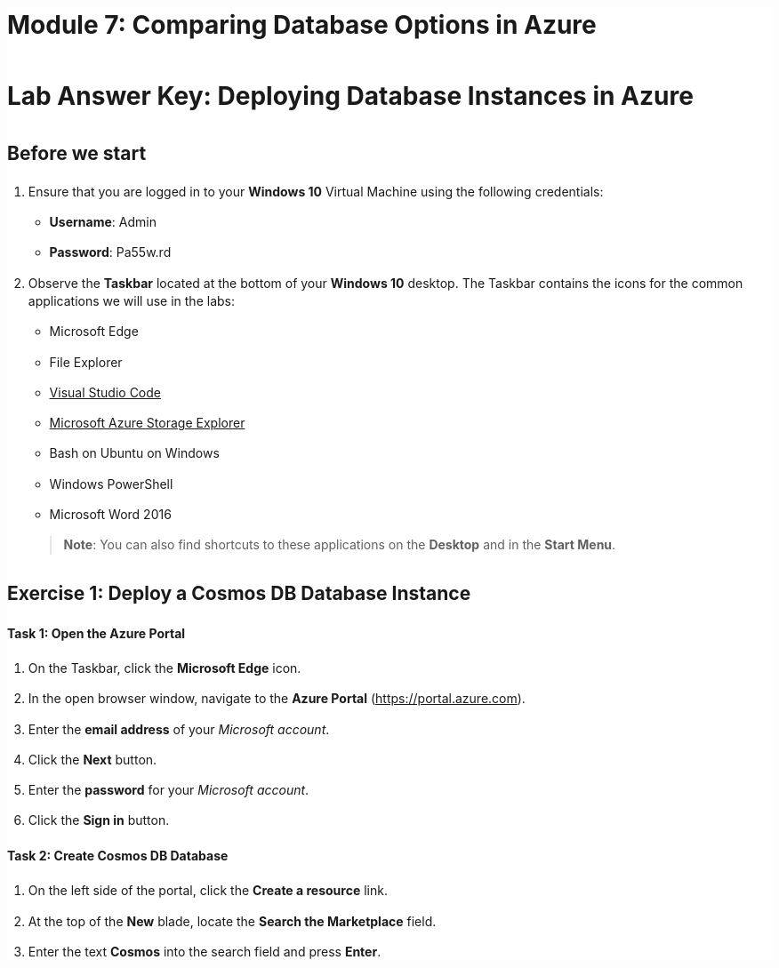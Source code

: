 # Module 7: Comparing Database Options in Azure

# Lab Answer Key: Deploying Database Instances in Azure

## Before we start

1. Ensure that you are logged in to your **Windows 10** Virtual Machine using the following credentials:

    - **Username**: Admin

    - **Password**: Pa55w.rd

1. Observe the **Taskbar** located at the bottom of your **Windows 10** desktop. The Taskbar contains the icons for the common applications we will use in the labs:

    - Microsoft Edge

    - File Explorer

    - [Visual Studio Code](https://code.visualstudio.com/)

    - [Microsoft Azure Storage Explorer](https://azure.microsoft.com/features/storage-explorer/)

    - Bash on Ubuntu on Windows

    - Windows PowerShell

    - Microsoft Word 2016

    > **Note**: You can also find shortcuts to these applications on the **Desktop** and in the **Start Menu**.

## Exercise 1: Deploy a Cosmos DB Database Instance

#### Task 1: Open the Azure Portal

1. On the Taskbar, click the **Microsoft Edge** icon.

1. In the open browser window, navigate to the **Azure Portal** (<https://portal.azure.com>).

1. Enter the **email address** of your *Microsoft account*.

1. Click the **Next** button.

1. Enter the **password** for your *Microsoft account*.

1. Click the **Sign in** button.

#### Task 2: Create Cosmos DB Database

1. On the left side of the portal, click the **Create a resource** link.

1. At the top of the **New** blade, locate the **Search the Marketplace** field.

1. Enter the text **Cosmos** into the search field and press **Enter**.
